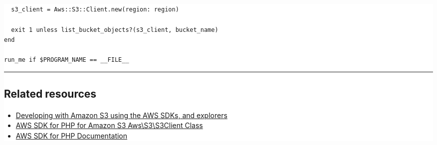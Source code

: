 ```
  s3_client = Aws::S3::Client.new(region: region)

  exit 1 unless list_bucket_objects?(s3_client, bucket_name)
end

run_me if $PROGRAM_NAME == __FILE__
```

------

## Related resources<a name="RelatedResources002"></a>
+ [Developing with Amazon S3 using the AWS SDKs, and explorers](UsingAWSSDK.md)
+ [AWS SDK for PHP for Amazon S3 Aws\\S3\\S3Client Class](https://docs.aws.amazon.com/aws-sdk-php/v3/api/class-Aws.S3.S3Client.html) 
+ [AWS SDK for PHP Documentation](http://aws.amazon.com/documentation/sdk-for-php/)